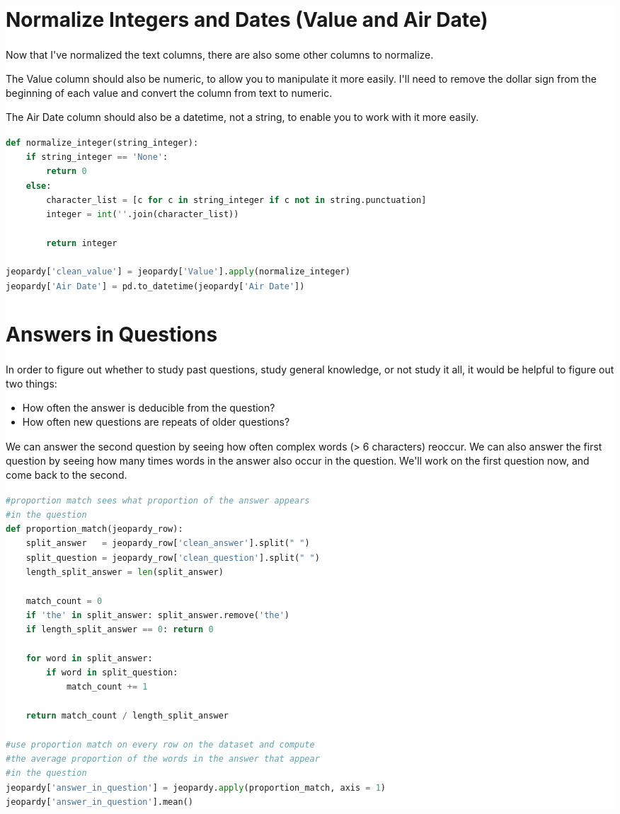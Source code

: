 

# Normalize Integers and Dates (Value and Air Date)

Now that I've normalized the text columns, there are also some other columns to normalize.

The Value column should also be numeric, to allow you to manipulate it more easily. I'll need to remove the dollar sign from the beginning of each value and convert the column from text to numeric.

The Air Date column should also be a datetime, not a string, to enable you to work with it more easily.


```python
def normalize_integer(string_integer):
    if string_integer == 'None':
        return 0
    else:
        character_list = [c for c in string_integer if c not in string.punctuation]
        integer = int(''.join(character_list))
    
        return integer

jeopardy['clean_value'] = jeopardy['Value'].apply(normalize_integer)
jeopardy['Air Date'] = pd.to_datetime(jeopardy['Air Date'])
```

# Answers in Questions

In order to figure out whether to study past questions, study general knowledge, or not study it all, it would be helpful to figure out two things:

* How often the answer is deducible from the question?
* How often new questions are repeats of older questions?

We can answer the second question by seeing how often complex words (> 6 characters) reoccur. We can also answer the first question by seeing how many times words in the answer also occur in the question. We'll work on the first question now, and come back to the second.


```python
#proportion match sees what proportion of the answer appears 
#in the question
def proportion_match(jeopardy_row):
    split_answer   = jeopardy_row['clean_answer'].split(" ")
    split_question = jeopardy_row['clean_question'].split(" ")
    length_split_answer = len(split_answer)
    
    match_count = 0
    if 'the' in split_answer: split_answer.remove('the')
    if length_split_answer == 0: return 0
    
    for word in split_answer:
        if word in split_question:
            match_count += 1
        
    return match_count / length_split_answer

#use proportion match on every row on the dataset and compute
#the average proportion of the words in the answer that appear 
#in the question
jeopardy['answer_in_question'] = jeopardy.apply(proportion_match, axis = 1)
jeopardy['answer_in_question'].mean()
```
